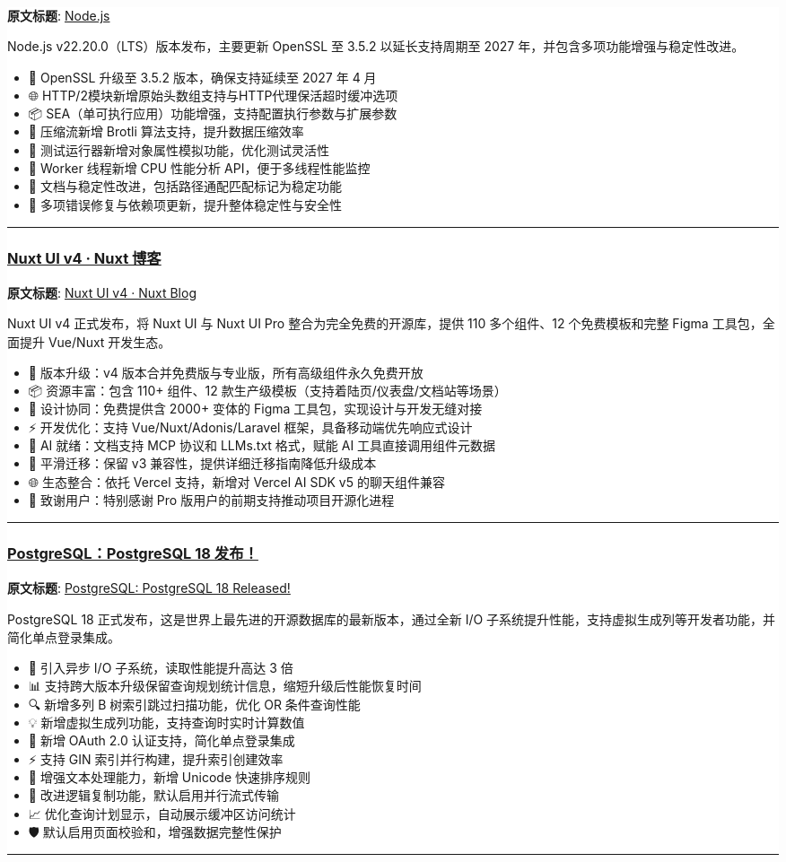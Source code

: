 **原文标题**: [Node.js](https://nodejs.org/en/blog/release/v22.20.0)

Node.js v22.20.0（LTS）版本发布，主要更新 OpenSSL 至 3.5.2 以延长支持周期至 2027 年，并包含多项功能增强与稳定性改进。

- 🔐 OpenSSL 升级至 3.5.2 版本，确保支持延续至 2027 年 4 月
- 🌐 HTTP/2模块新增原始头数组支持与HTTP代理保活超时缓冲选项
- 📦 SEA（单可执行应用）功能增强，支持配置执行参数与扩展参数
- 🔧 压缩流新增 Brotli 算法支持，提升数据压缩效率
- 🧪 测试运行器新增对象属性模拟功能，优化测试灵活性
- 👷 Worker 线程新增 CPU 性能分析 API，便于多线程性能监控
- 📜 文档与稳定性改进，包括路径通配匹配标记为稳定功能
- 🐛 多项错误修复与依赖项更新，提升整体稳定性与安全性

---

### [Nuxt UI v4 · Nuxt 博客](https://nuxt.com/blog/nuxt-ui-v4)

**原文标题**: [Nuxt UI v4 · Nuxt Blog](https://nuxt.com/blog/nuxt-ui-v4)

Nuxt UI v4 正式发布，将 Nuxt UI 与 Nuxt UI Pro 整合为完全免费的开源库，提供 110 多个组件、12 个免费模板和完整 Figma 工具包，全面提升 Vue/Nuxt 开发生态。

- 🎉 版本升级：v4 版本合并免费版与专业版，所有高级组件永久免费开放
- 📦 资源丰富：包含 110+ 组件、12 款生产级模板（支持着陆页/仪表盘/文档站等场景）
- 🎨 设计协同：免费提供含 2000+ 变体的 Figma 工具包，实现设计与开发无缝对接
- ⚡ 开发优化：支持 Vue/Nuxt/Adonis/Laravel 框架，具备移动端优先响应式设计
- 🤖 AI 就绪：文档支持 MCP 协议和 LLMs.txt 格式，赋能 AI 工具直接调用组件元数据
- 🔄 平滑迁移：保留 v3 兼容性，提供详细迁移指南降低升级成本
- 🌐 生态整合：依托 Vercel 支持，新增对 Vercel AI SDK v5 的聊天组件兼容
- 🙏 致谢用户：特别感谢 Pro 版用户的前期支持推动项目开源化进程

---

### [PostgreSQL：PostgreSQL 18 发布！](https://www.postgresql.org/about/news/postgresql-18-released-3142/)

**原文标题**: [PostgreSQL: PostgreSQL 18 Released!](https://www.postgresql.org/about/news/postgresql-18-released-3142/)

PostgreSQL 18 正式发布，这是世界上最先进的开源数据库的最新版本，通过全新 I/O 子系统提升性能，支持虚拟生成列等开发者功能，并简化单点登录集成。

- 🚀 引入异步 I/O 子系统，读取性能提升高达 3 倍
- 📊 支持跨大版本升级保留查询规划统计信息，缩短升级后性能恢复时间
- 🔍 新增多列 B 树索引跳过扫描功能，优化 OR 条件查询性能
- 💡 新增虚拟生成列功能，支持查询时实时计算数值
- 🔐 新增 OAuth 2.0 认证支持，简化单点登录集成
- ⚡ 支持 GIN 索引并行构建，提升索引创建效率
- 📝 增强文本处理能力，新增 Unicode 快速排序规则
- 🔄 改进逻辑复制功能，默认启用并行流式传输
- 📈 优化查询计划显示，自动展示缓冲区访问统计
- 🛡️ 默认启用页面校验和，增强数据完整性保护

---
